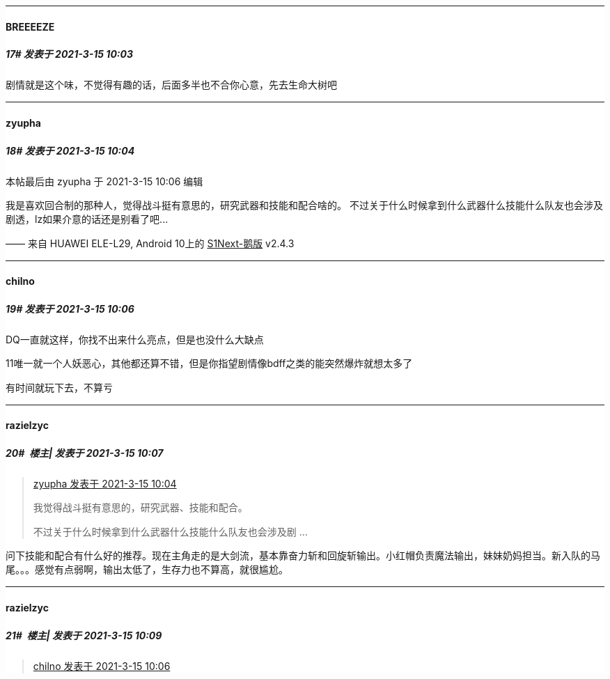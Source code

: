 -----

####  BREEEEZE  
##### 17#       发表于 2021-3-15 10:03


剧情就是这个味，不觉得有趣的话，后面多半也不合你心意，先去生命大树吧


-----

####  zyupha  
##### 18#       发表于 2021-3-15 10:04


 本帖最后由 zyupha 于 2021-3-15 10:06 编辑 

我是喜欢回合制的那种人，觉得战斗挺有意思的，研究武器和技能和配合啥的。
不过关于什么时候拿到什么武器什么技能什么队友也会涉及剧透，lz如果介意的话还是别看了吧...

—— 来自 HUAWEI ELE-L29, Android 10上的 [S1Next-鹅版](https://github.com/ykrank/S1-Next/releases) v2.4.3


-----

####  chilno  
##### 19#       发表于 2021-3-15 10:06


DQ一直就这样，你找不出来什么亮点，但是也没什么大缺点

11唯一就一个人妖恶心，其他都还算不错，但是你指望剧情像bdff之类的能突然爆炸就想太多了

有时间就玩下去，不算亏


-----

####  razielzyc  
##### 20#         楼主| 发表于 2021-3-15 10:07


<blockquote><a href="httphttps://bbs.saraba1st.com/2b/forum.php?mod=redirect&amp;goto=findpost&amp;pid=50628226&amp;ptid=1993225" target="_blank">zyupha 发表于 2021-3-15 10:04</a>

我觉得战斗挺有意思的，研究武器、技能和配合。

不过关于什么时候拿到什么武器什么技能什么队友也会涉及剧 ...</blockquote>
问下技能和配合有什么好的推荐。现在主角走的是大剑流，基本靠奋力斩和回旋斩输出。小红帽负责魔法输出，妹妹奶妈担当。新入队的马尾。。。感觉有点弱啊，输出太低了，生存力也不算高，就很尴尬。


-----

####  razielzyc  
##### 21#         楼主| 发表于 2021-3-15 10:09


<blockquote><a href="httphttps://bbs.saraba1st.com/2b/forum.php?mod=redirect&amp;goto=findpost&amp;pid=50628254&amp;ptid=1993225" target="_blank">chilno 发表于 2021-3-15 10:06</a>
